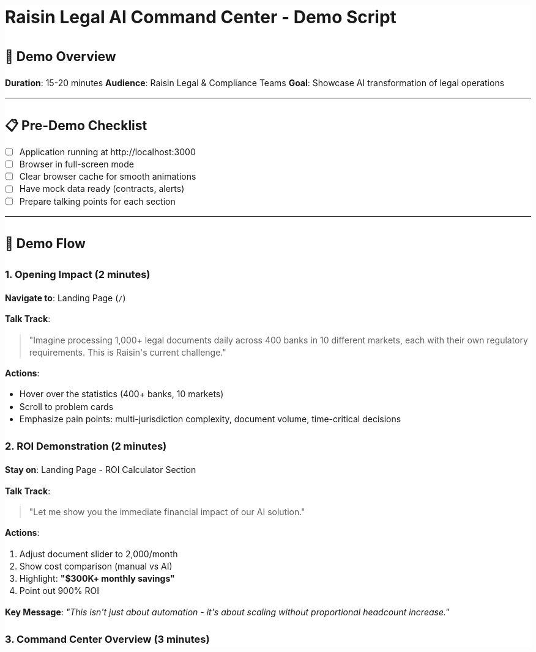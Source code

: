# Raisin Legal AI Command Center - Demo Script

## 🎯 Demo Overview
**Duration**: 15-20 minutes
**Audience**: Raisin Legal & Compliance Teams
**Goal**: Showcase AI transformation of legal operations

---

## 📋 Pre-Demo Checklist

- [ ] Application running at http://localhost:3000
- [ ] Browser in full-screen mode
- [ ] Clear browser cache for smooth animations
- [ ] Have mock data ready (contracts, alerts)
- [ ] Prepare talking points for each section

---

## 🚀 Demo Flow

### 1. Opening Impact (2 minutes)

**Navigate to**: Landing Page (`/`)

**Talk Track**:
> "Imagine processing 1,000+ legal documents daily across 400 banks in 10 different markets, each with their own regulatory requirements. This is Raisin's current challenge."

**Actions**:
- Hover over the statistics (400+ banks, 10 markets)
- Scroll to problem cards
- Emphasize pain points: multi-jurisdiction complexity, document volume, time-critical decisions

### 2. ROI Demonstration (2 minutes)

**Stay on**: Landing Page - ROI Calculator Section

**Talk Track**:
> "Let me show you the immediate financial impact of our AI solution."

**Actions**:
1. Adjust document slider to 2,000/month
2. Show cost comparison (manual vs AI)
3. Highlight: **"$300K+ monthly savings"**
4. Point out 900% ROI

**Key Message**: *"This isn't just about automation - it's about scaling without proportional headcount increase."*

### 3. Command Center Overview (3 minutes)
